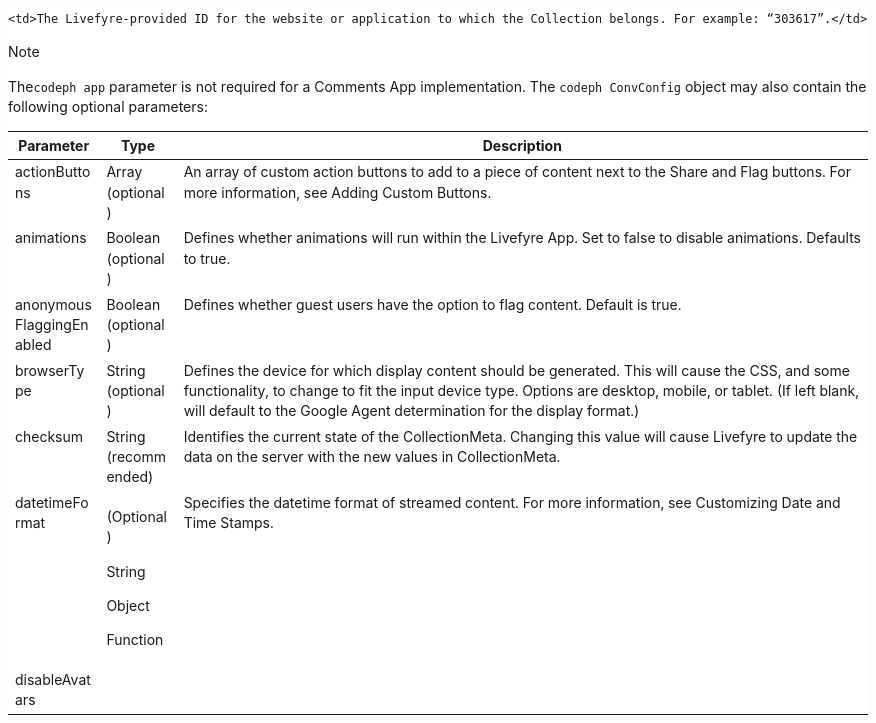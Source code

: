     <td>The Livefyre-provided ID for the website or application to which the Collection belongs. For example: “303617”.</td> 
   </tr> 
  </tbody> 
 </tgroup> 
</table>

>[!NOTE]
>
>The`codeph app` parameter is not required for a Comments App implementation.
The `codeph ConvConfig` object may also contain the following optional parameters:

<table frame="all" rowsep="1" colsep="1" id="table_wlc_bz5_nz"> 
 <tgroup cols="3"> 
  <colspec colname="c1" colnum="1" colwidth="1.0*" /> 
  <colspec colname="c2" colnum="2" colwidth="1.0*" /> 
  <colspec colname="c3" colnum="3" colwidth="1.0*" /> 
  <thead> 
   <tr> 
    <th class="entry">Parameter</th> 
    <th class="entry">Type</th> 
    <th class="entry">Description</th> 
   </tr> 
  </thead> 
  <tbody> 
   <tr> 
    <td><span class="varname">actionButtons</span></td> 
    <td>Array (optional) </td> 
    <td>An array of custom action buttons to add to a piece of content next to the <span class="uicontrol">Share</span> and <span class="uicontrol">Flag</span> buttons. For more information, see Adding Custom Buttons.</td> 
   </tr> 
   <tr> 
    <td><span class="varname">animations</span></td> 
    <td>Boolean (optional)</td> 
    <td>Defines whether animations will run within the Livefyre App. Set to false to disable animations. Defaults to true.</td> 
   </tr> 
   <tr> 
    <td><span class="varname">anonymousFlaggingEnabled</span></td> 
    <td>Boolean (optional) </td> 
    <td>Defines whether guest users have the option to flag content. Default is true.</td> 
   </tr> 
   <tr> 
    <td><span class="varname">browserType</span></td> 
    <td>String (optional) </td> 
    <td>Defines the device for which display content should be generated. This will cause the CSS, and some functionality, to change to fit the input device type. Options are desktop, mobile, or tablet. (If left blank, will default to the Google Agent determination for the display format.)</td> 
   </tr> 
   <tr> 
    <td><span class="varname">checksum</span></td> 
    <td>String (recommended)</td> 
    <td>Identifies the current state of the CollectionMeta. Changing this value will cause Livefyre to update the data on the server with the new values in CollectionMeta.</td> 
   </tr> 
   <tr> 
    <td><span class="varname">datetimeFormat</span></td> 
    <td> <p>(Optional)</p> <p>String</p> <p>Object </p> <p>Function </p> </td> 
    <td>Specifies the datetime format of streamed content. For more information, see Customizing Date and Time Stamps.</td> 
   </tr> 
   <tr> 
    <td><span class="varname">disableAvatars</span></td> 